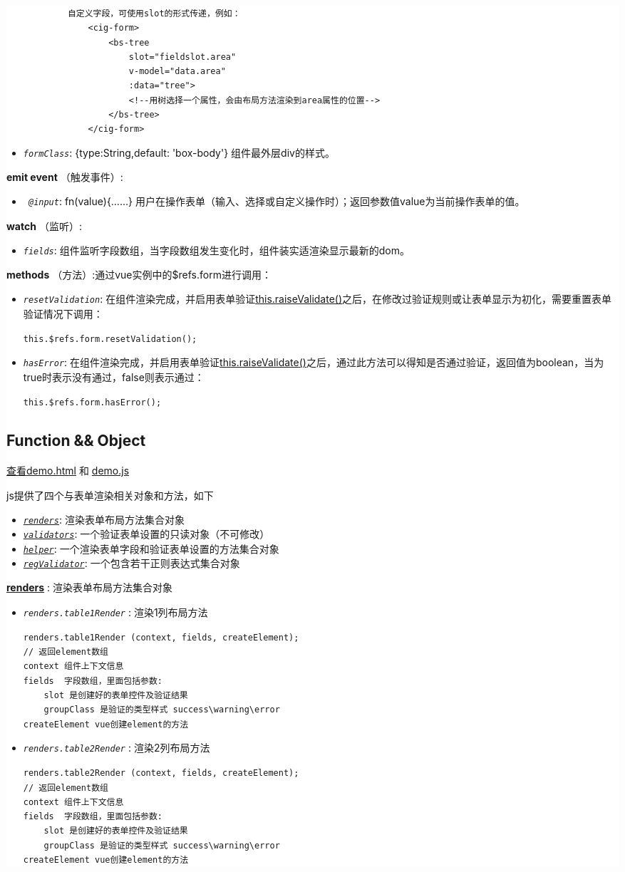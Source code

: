                 自定义字段，可使用slot的形式传递，例如：
                    <cig-form>
                        <bs-tree 
                            slot="fieldslot.area" 
                            v-model="data.area" 
                            :data="tree">
                            <!--用树选择一个属性，会由布局方法渲染到area属性的位置-->
                        </bs-tree>
                    </cig-form>
  + _`formClass`_: {type:String,default: 'box-body'} 组件最外层div的样式。

__emit event__ （触发事件）:
            
  + _` @input`_: fn(value){……} 用户在操作表单（输入、选择或自定义操作时）；返回参数值value为当前操作表单的值。

__watch__ （监听）:
            
  + _`fields`_: 组件监听字段数组，当字段数组发生变化时，组件装实适渲染显示最新的dom。

__methods__ （方法）:通过vue实例中的$refs.form进行调用：
            
  + _`resetValidation`_: 在组件渲染完成，并启用表单验证[this.raiseValidate()](#helper.raiseValidate)之后，在修改过验证规则或让表单显示为初化，需要重置表单验证情况下调用：

        this.$refs.form.resetValidation();

  + _`hasError`_: 在组件渲染完成，并启用表单验证[this.raiseValidate()](#helper.raiseValidate)之后，通过此方法可以得知是否通过验证，返回值为boolean，当为true时表示没有通过，false则表示通过：

        this.$refs.form.hasError();


## Function && Object
[查看demo.html](./demo.html) 和 [demo.js](./demo.js)

js提供了四个与表单渲染相关对象和方法，如下
* [_`renders`_](#renders): 渲染表单布局方法集合对象
* [_`validators`_](#validators): 一个验证表单设置的只读对象（不可修改）
* [_`helper`_](#helper): 一个渲染表单字段和验证表单设置的方法集合对象
* [_`regValidator`_](#regValidator): 一个包含若干正则表达式集合对象


<a name="renders" href="#renders">__renders__</a> :  渲染表单布局方法集合对象   

  + <a name="renders.table1Render">_`renders.table1Render`_</a> :  渲染1列布局方法

        renders.table1Render (context, fields, createElement);
        // 返回element数组
        context 组件上下文信息
        fields  字段数组，里面包括参数:
            slot 是创建好的表单控件及验证结果 
            groupClass 是验证的类型样式 success\warning\error
        createElement vue创建element的方法

  + <a name="renders.table2Render">_`renders.table2Render`_</a> :  渲染2列布局方法

        renders.table2Render (context, fields, createElement);
        // 返回element数组
        context 组件上下文信息
        fields  字段数组，里面包括参数:
            slot 是创建好的表单控件及验证结果 
            groupClass 是验证的类型样式 success\warning\error
        createElement vue创建element的方法        
